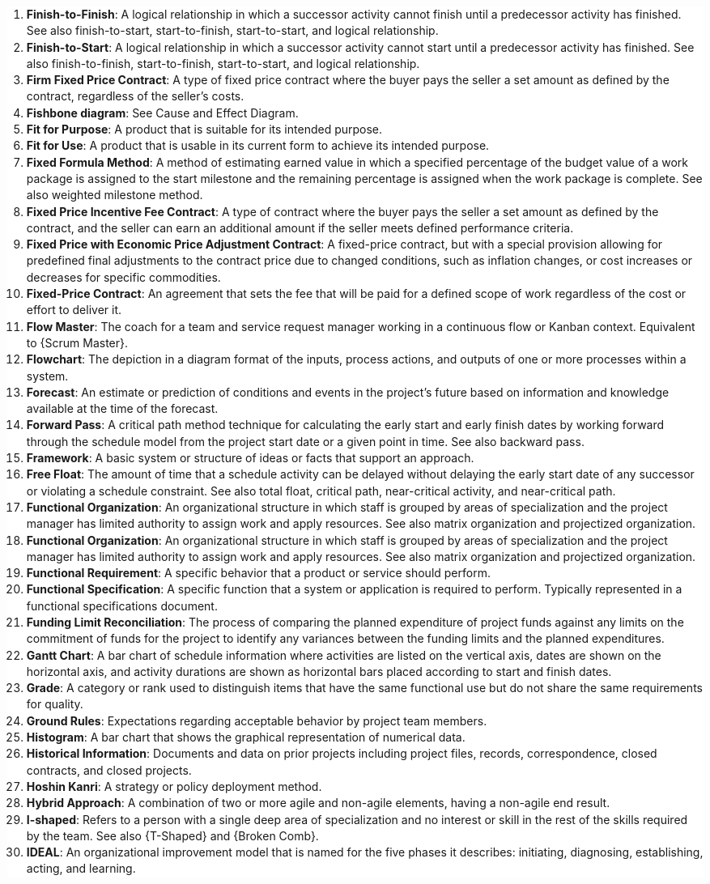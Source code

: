 1. **Finish-to-Finish**: A logical relationship in which a successor activity cannot finish until a predecessor activity has finished. See also finish-to-start, start-to-finish, start-to-start, and logical relationship.
1. **Finish-to-Start**: A logical relationship in which a successor activity cannot start until a predecessor activity has finished. See also finish-to-finish, start-to-finish, start-to-start, and logical relationship.
1. **Firm Fixed Price Contract**: A type of fixed price contract where the buyer pays the seller a set amount as defined by the contract, regardless of the seller’s costs.
1. **Fishbone diagram**: See Cause and Effect Diagram.
1. **Fit for Purpose**: A product that is suitable for its intended purpose.
1. **Fit for Use**: A product that is usable in its current form to achieve its intended purpose.
1. **Fixed Formula Method**: A method of estimating earned value in which a specified percentage of the budget value of a work package is assigned to the start milestone and the remaining percentage is assigned when the work package is complete. See also weighted milestone method.
1. **Fixed Price Incentive Fee Contract**: A type of contract where the buyer pays the seller a set amount as defined by the contract, and the seller can earn an additional amount if the seller meets defined performance criteria.
1. **Fixed Price with Economic Price Adjustment Contract**: A fixed-price contract, but with a special provision allowing for predefined final adjustments to the contract price due to changed conditions, such as inflation changes, or cost increases or decreases for specific commodities.
1. **Fixed-Price Contract**: An agreement that sets the fee that will be paid for a defined scope of work regardless of the cost or effort to deliver it.
1. **Flow Master**: The coach for a team and service request manager working in a continuous flow or Kanban context. Equivalent to {Scrum Master}.
1. **Flowchart**: The depiction in a diagram format of the inputs, process actions, and outputs of one or more processes within a system.
1. **Forecast**: An estimate or prediction of conditions and events in the project’s future based on information and knowledge available at the time of the forecast.
1. **Forward Pass**: A critical path method technique for calculating the early start and early finish dates by working forward through the schedule model from the project start date or a given point in time. See also backward pass.
1. **Framework**: A basic system or structure of ideas or facts that support an approach.
1. **Free Float**: The amount of time that a schedule activity can be delayed without delaying the early start date of any successor or violating a schedule constraint. See also total float, critical path, near-critical activity, and near-critical path.
1. **Functional Organization**: An organizational structure in which staff is grouped by areas of specialization and the project manager has limited authority to assign work and apply resources. See also matrix organization and projectized organization.
1. **Functional Organization**: An organizational structure in which staff is grouped by areas of specialization and the project manager has limited authority to assign work and apply resources. See also matrix organization and projectized organization.
1. **Functional Requirement**: A specific behavior that a product or service should perform.
1. **Functional Specification**: A specific function that a system or application is required to perform. Typically represented in a functional specifications document.
1. **Funding Limit Reconciliation**: The process of comparing the planned expenditure of project funds against any limits on the commitment of funds for the project to identify any variances between the funding limits and the planned expenditures.
1. **Gantt Chart**: A bar chart of schedule information where activities are listed on the vertical axis, dates are shown on the horizontal axis, and activity durations are shown as horizontal bars placed according to start and finish dates.
1. **Grade**: A category or rank used to distinguish items that have the same functional use but do not share the same requirements for quality.
1. **Ground Rules**: Expectations regarding acceptable behavior by project team members.
1. **Histogram**: A bar chart that shows the graphical representation of numerical data.
1. **Historical Information**: Documents and data on prior projects including project files, records, correspondence, closed contracts, and closed projects.
1. **Hoshin Kanri**: A strategy or policy deployment method.
1. **Hybrid Approach**: A combination of two or more agile and non-agile elements, having a non-agile end result.
1. **I-shaped**: Refers to a person with a single deep area of specialization and no interest or skill in the rest of the skills required by the team. See also {T-Shaped} and {Broken Comb}.
1. **IDEAL**: An organizational improvement model that is named for the five phases it describes: initiating, diagnosing, establishing, acting, and learning.